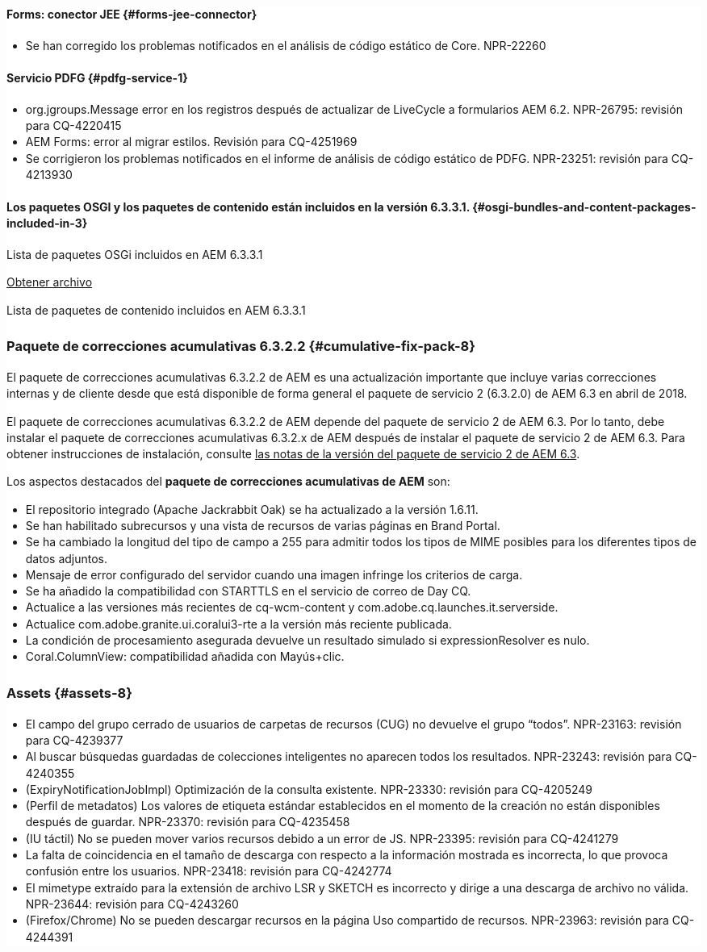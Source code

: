 #### Forms: conector JEE {#forms-jee-connector}

* Se han corregido los problemas notificados en el análisis de código estático de Core. NPR-22260

#### Servicio PDFG {#pdfg-service-1}

* org.jgroups.Message error en los registros después de actualizar de LiveCycle a formularios AEM 6.2. NPR-26795: revisión para CQ-4220415
* AEM Forms: error al migrar estilos. Revisión para CQ-4251969
* Se corrigieron los problemas notificados en el informe de análisis de código estático de PDFG. NPR-23251: revisión para CQ-4213930

#### Los paquetes OSGI y los paquetes de contenido están incluidos en la versión 6.3.3.1. {#osgi-bundles-and-content-packages-included-in-3}

Lista de paquetes OSGi incluidos en AEM 6.3.3.1

[Obtener archivo](assets/do-not-localize/63sp3cfp1bundlelist.txt)

Lista de paquetes de contenido incluidos en AEM 6.3.3.1

### Paquete de correcciones acumulativas 6.3.2.2 {#cumulative-fix-pack-8}

El paquete de correcciones acumulativas 6.3.2.2 de AEM es una actualización importante que incluye varias correcciones internas y de cliente desde que está disponible de forma general el paquete de servicio 2 (6.3.2.0) de AEM 6.3 en abril de 2018.

El paquete de correcciones acumulativas 6.3.2.2 de AEM depende del paquete de servicio 2 de AEM 6.3. Por lo tanto, debe instalar el paquete de correcciones acumulativas 6.3.2.x de AEM después de instalar el paquete de servicio 2 de AEM 6.3. Para obtener instrucciones de instalación, consulte [las notas de la versión del paquete de servicio 2 de AEM 6.3](https://helpx.adobe.com/es/experience-manager/6-3/release-notes/sp2-release-notes.html).

Los aspectos destacados del **paquete de correcciones acumulativas de AEM** son:

* El repositorio integrado (Apache Jackrabbit Oak) se ha actualizado a la versión 1.6.11.
* Se han habilitado subrecursos y una vista de recursos de varias páginas en Brand Portal.
* Se ha cambiado la longitud del tipo de campo a 255 para admitir todos los tipos de MIME posibles para los diferentes tipos de datos adjuntos.
* Mensaje de error configurado del servidor cuando una imagen infringe los criterios de carga.
* Se ha añadido la compatibilidad con STARTTLS en el servicio de correo de Day CQ.
* Actualice a las versiones más recientes de cq-wcm-content y com.adobe.cq.launches.it.serverside.
* Actualice com.adobe.granite.ui.coralui3-rte a la versión más reciente publicada.
* La condición de procesamiento asegurada devuelve un resultado simulado si expressionResolver es nulo.
* Coral.ColumnView: compatibilidad añadida con Mayús+clic.

### Assets {#assets-8}

* El campo del grupo cerrado de usuarios de carpetas de recursos (CUG) no devuelve el grupo “todos”. NPR-23163: revisión para CQ-4239377
* Al buscar búsquedas guardadas de colecciones inteligentes no aparecen todos los resultados. NPR-23243: revisión para CQ-4240355
* (ExpiryNotificationJobImpl) Optimización de la consulta existente. NPR-23330: revisión para CQ-4205249
* (Perfil de metadatos) Los valores de etiqueta estándar establecidos en el momento de la creación no están disponibles después de guardar. NPR-23370: revisión para CQ-4235458
* (IU táctil) No se pueden mover varios recursos debido a un error de JS. NPR-23395: revisión para CQ-4241279
* La falta de coincidencia en el tamaño de descarga con respecto a la información mostrada es incorrecta, lo que provoca confusión entre los usuarios. NPR-23418: revisión para CQ-4242774
* El mimetype extraído para la extensión de archivo LSR y SKETCH es incorrecto y dirige a una descarga de archivo no válida. NPR-23644: revisión para CQ-4243260
* (Firefox/Chrome) No se pueden descargar recursos en la página Uso compartido de recursos. NPR-23963: revisión para CQ-4244391